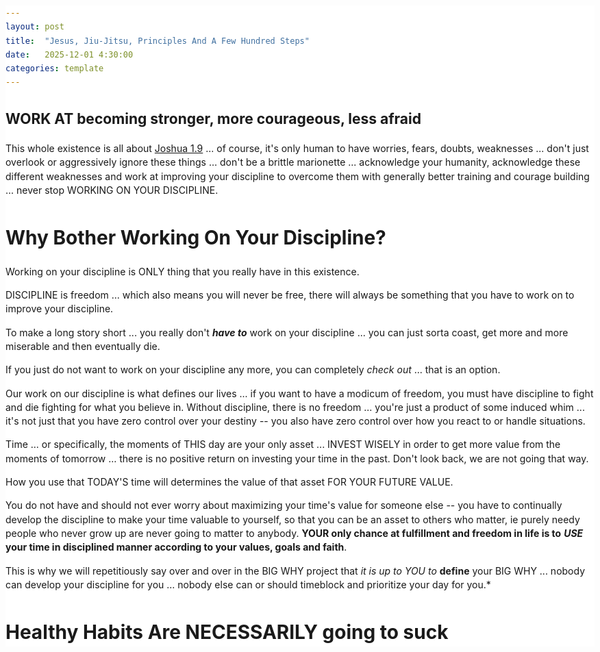 ```yaml
---
layout: post
title:  "Jesus, Jiu-Jitsu, Principles And A Few Hundred Steps"
date:   2025-12-01 4:30:00
categories: template
---
```



## WORK AT becoming stronger, more courageous, less afraid

This whole existence is all about [Joshua 1.9](https://www.biblestudytools.com/joshua/1-9-compare.html) ... of course, it's only human to have worries, fears, doubts, weaknesses ... don't just overlook or aggressively ignore these things ... don't be a brittle marionette ... acknowledge your humanity, acknowledge these different weaknesses and work at improving your discipline to overcome them with generally better training and courage building ... never stop WORKING ON YOUR DISCIPLINE.

# Why Bother Working On Your Discipline?

Working on your discipline is ONLY thing that you really have in this existence.

DISCIPLINE is freedom ... which also means you will never be free, there will always be something that you have to work on to improve your discipline.

To make a long story short ... you really don't ***have to*** work on your discipline ... you can just sorta coast, get more and more miserable and then eventually die.

If you just do not want to work on your discipline any more, you can completely *check out* ... that is an option.

Our work on our discipline is what defines our lives ... if you want to have a modicum of freedom, you must have discipline to fight and die fighting for what you believe in. Without discipline, there is no freedom ... you're just a product of some induced whim ... it's not just that you have zero control over your destiny -- you also have zero control over how you react to or handle situations. 

Time ... or specifically, the moments of THIS day are your only asset ... INVEST WISELY in order to get more value from the moments of tomorrow ... there is no positive return on investing your time in the past. Don't look back, we are not going that way.

How you use that TODAY'S time will determines the value of that asset FOR YOUR FUTURE VALUE.

You do not have and should not ever worry about maximizing your time's value for someone else -- you have to continually develop the discipline to make your time valuable to yourself, so that you can be an asset to others who matter, ie purely needy people who never grow up are never going to matter to anybody. **YOUR only chance at fulfillment and freedom in life is to** ***USE*** **your time in disciplined manner according to your values, goals and faith**. 

This is why we will repetitiously say over and over in the BIG WHY project that *it is up to YOU to* **define** your BIG WHY ... nobody can develop your discipline for you ... nobody else can or should timeblock and prioritize your day for you.*


# Healthy Habits Are NECESSARILY going to suck
